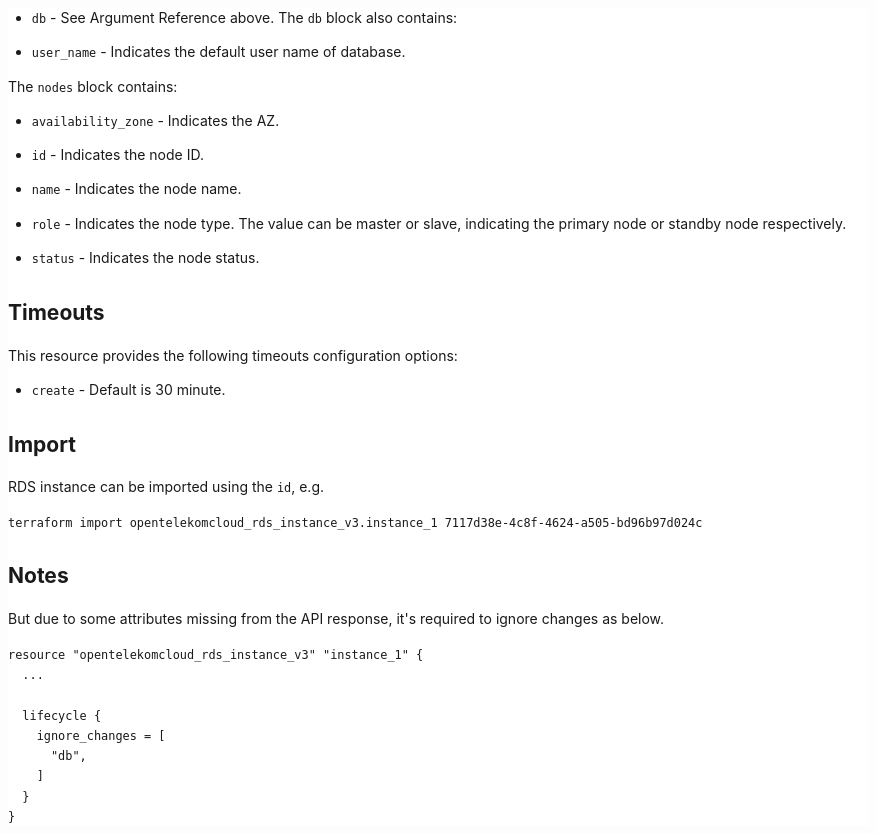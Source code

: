 * `db` - See Argument Reference above. The `db` block also contains:

* `user_name` - Indicates the default user name of database.

The `nodes` block contains:

* `availability_zone` - Indicates the AZ.

* `id` - Indicates the node ID.

* `name` - Indicates the node name.

* `role` - Indicates the node type. The value can be master or slave, indicating the primary node or standby node respectively.

* `status` - Indicates the node status.

## Timeouts

This resource provides the following timeouts configuration options:
- `create` - Default is 30 minute.

## Import

RDS instance can be imported using the `id`, e.g.

```sh
terraform import opentelekomcloud_rds_instance_v3.instance_1 7117d38e-4c8f-4624-a505-bd96b97d024c
```

## Notes

But due to some attributes missing from the API response, it's required to ignore changes as below.

```hcl
resource "opentelekomcloud_rds_instance_v3" "instance_1" {
  ...

  lifecycle {
    ignore_changes = [
      "db",
    ]
  }
}
```
